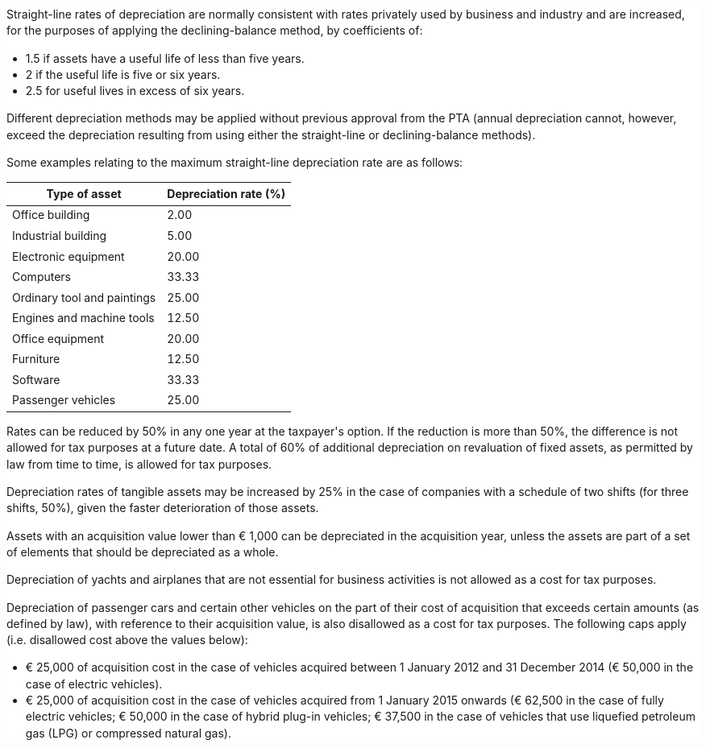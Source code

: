 Straight-line rates of depreciation are normally consistent with rates privately used by business and industry and are increased, for the purposes of applying the declining-balance method, by coefficients of:

* 1.5 if assets have a useful life of less than five years.
* 2 if the useful life is five or six years.
* 2.5 for useful lives in excess of six years.

Different depreciation methods may be applied without previous approval from the PTA (annual depreciation cannot, however, exceed the depreciation resulting from using either the straight-line or declining-balance methods).

Some examples relating to the maximum straight-line depreciation rate are as follows:

| Type of asset | Depreciation rate (%) |
| --- | --- |
| Office building | 2.00 |
| Industrial building | 5.00 |
| Electronic equipment | 20.00 |
| Computers | 33.33 |
| Ordinary tool and paintings | 25.00 |
| Engines and machine tools | 12.50 |
| Office equipment | 20.00 |
| Furniture | 12.50 |
| Software | 33.33 |
| Passenger vehicles | 25.00 |

Rates can be reduced by 50% in any one year at the taxpayer's option. If the reduction is more than 50%, the difference is not allowed for tax purposes at a future date. A total of 60% of additional depreciation on revaluation of fixed assets, as permitted by law from time to time, is allowed for tax purposes.

Depreciation rates of tangible assets may be increased by 25% in the case of companies with a schedule of two shifts (for three shifts, 50%), given the faster deterioration of those assets.

Assets with an acquisition value lower than € 1,000 can be depreciated in the acquisition year, unless the assets are part of a set of elements that should be depreciated as a whole.

Depreciation of yachts and airplanes that are not essential for business activities is not allowed as a cost for tax purposes.

Depreciation of passenger cars and certain other vehicles on the part of their cost of acquisition that exceeds certain amounts (as defined by law), with reference to their acquisition value, is also disallowed as a cost for tax purposes. The following caps apply (i.e. disallowed cost above the values below):

* € 25,000 of acquisition cost in the case of vehicles acquired between 1 January 2012 and 31 December 2014 (€ 50,000 in the case of electric vehicles).
* € 25,000 of acquisition cost in the case of vehicles acquired from 1 January 2015 onwards (€ 62,500 in the case of fully electric vehicles; € 50,000 in the case of hybrid plug-in vehicles; € 37,500 in the case of vehicles that use liquefied petroleum gas (LPG) or compressed natural gas).
